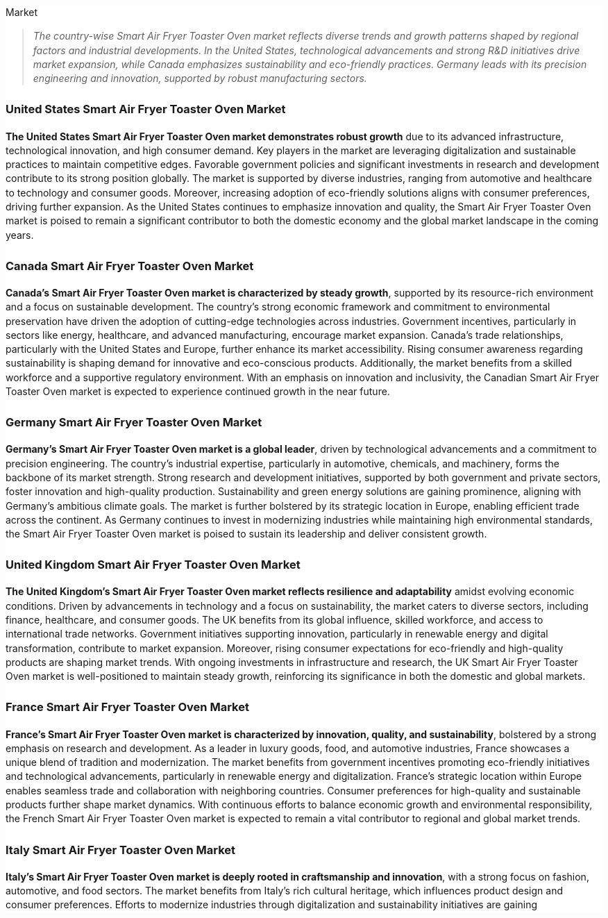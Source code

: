 Market<br /></span></h1><blockquote><p><em><span class="">The country-wise Smart Air Fryer Toaster Oven market reflects diverse trends and growth patterns shaped by regional factors and industrial developments. In the United States, technological advancements and strong R&amp;D initiatives drive market expansion, while Canada emphasizes sustainability and eco-friendly practices. Germany leads with its precision engineering and innovation, supported by robust manufacturing sectors.</span></em></p></blockquote><h3><strong>United States Smart Air Fryer Toaster Oven Market</strong></h3><p><strong>The United States Smart Air Fryer Toaster Oven market demonstrates robust growth</strong> due to its advanced infrastructure, technological innovation, and high consumer demand. Key players in the market are leveraging digitalization and sustainable practices to maintain competitive edges. Favorable government policies and significant investments in research and development contribute to its strong position globally. The market is supported by diverse industries, ranging from automotive and healthcare to technology and consumer goods. Moreover, increasing adoption of eco-friendly solutions aligns with consumer preferences, driving further expansion. As the United States continues to emphasize innovation and quality, the Smart Air Fryer Toaster Oven market is poised to remain a significant contributor to both the domestic economy and the global market landscape in the coming years.</p><h3><strong>Canada Smart Air Fryer Toaster Oven Market</strong></h3><p><strong>Canada&rsquo;s Smart Air Fryer Toaster Oven market is characterized by steady growth</strong>, supported by its resource-rich environment and a focus on sustainable development. The country&rsquo;s strong economic framework and commitment to environmental preservation have driven the adoption of cutting-edge technologies across industries. Government incentives, particularly in sectors like energy, healthcare, and advanced manufacturing, encourage market expansion. Canada&rsquo;s trade relationships, particularly with the United States and Europe, further enhance its market accessibility. Rising consumer awareness regarding sustainability is shaping demand for innovative and eco-conscious products. Additionally, the market benefits from a skilled workforce and a supportive regulatory environment. With an emphasis on innovation and inclusivity, the Canadian Smart Air Fryer Toaster Oven market is expected to experience continued growth in the near future.</p><h3><strong>Germany Smart Air Fryer Toaster Oven Market</strong></h3><p><strong>Germany&rsquo;s Smart Air Fryer Toaster Oven market is a global leader</strong>, driven by technological advancements and a commitment to precision engineering. The country&rsquo;s industrial expertise, particularly in automotive, chemicals, and machinery, forms the backbone of its market strength. Strong research and development initiatives, supported by both government and private sectors, foster innovation and high-quality production. Sustainability and green energy solutions are gaining prominence, aligning with Germany&rsquo;s ambitious climate goals. The market is further bolstered by its strategic location in Europe, enabling efficient trade across the continent. As Germany continues to invest in modernizing industries while maintaining high environmental standards, the Smart Air Fryer Toaster Oven market is poised to sustain its leadership and deliver consistent growth.</p><h3><strong>United Kingdom Smart Air Fryer Toaster Oven Market</strong></h3><p><strong>The United Kingdom&rsquo;s Smart Air Fryer Toaster Oven market reflects resilience and adaptability</strong> amidst evolving economic conditions. Driven by advancements in technology and a focus on sustainability, the market caters to diverse sectors, including finance, healthcare, and consumer goods. The UK benefits from its global influence, skilled workforce, and access to international trade networks. Government initiatives supporting innovation, particularly in renewable energy and digital transformation, contribute to market expansion. Moreover, rising consumer expectations for eco-friendly and high-quality products are shaping market trends. With ongoing investments in infrastructure and research, the UK Smart Air Fryer Toaster Oven market is well-positioned to maintain steady growth, reinforcing its significance in both the domestic and global markets.</p><h3><strong>France Smart Air Fryer Toaster Oven Market</strong></h3><p><strong>France&rsquo;s Smart Air Fryer Toaster Oven market is characterized by innovation, quality, and sustainability</strong>, bolstered by a strong emphasis on research and development. As a leader in luxury goods, food, and automotive industries, France showcases a unique blend of tradition and modernization. The market benefits from government incentives promoting eco-friendly initiatives and technological advancements, particularly in renewable energy and digitalization. France&rsquo;s strategic location within Europe enables seamless trade and collaboration with neighboring countries. Consumer preferences for high-quality and sustainable products further shape market dynamics. With continuous efforts to balance economic growth and environmental responsibility, the French Smart Air Fryer Toaster Oven market is expected to remain a vital contributor to regional and global market trends.</p><h3><strong>Italy Smart Air Fryer Toaster Oven Market</strong></h3><p><strong>Italy&rsquo;s Smart Air Fryer Toaster Oven market is deeply rooted in craftsmanship and innovation</strong>, with a strong focus on fashion, automotive, and food sectors. The market benefits from Italy&rsquo;s rich cultural heritage, which influences product design and consumer preferences. Efforts to modernize industries through digitalization and sustainability initiatives are gaining